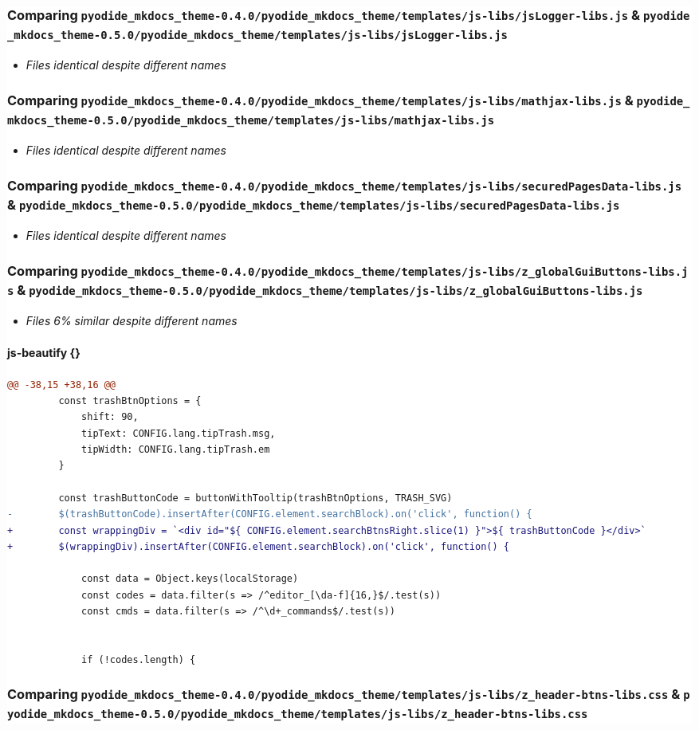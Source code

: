 ### Comparing `pyodide_mkdocs_theme-0.4.0/pyodide_mkdocs_theme/templates/js-libs/jsLogger-libs.js` & `pyodide_mkdocs_theme-0.5.0/pyodide_mkdocs_theme/templates/js-libs/jsLogger-libs.js`

 * *Files identical despite different names*

### Comparing `pyodide_mkdocs_theme-0.4.0/pyodide_mkdocs_theme/templates/js-libs/mathjax-libs.js` & `pyodide_mkdocs_theme-0.5.0/pyodide_mkdocs_theme/templates/js-libs/mathjax-libs.js`

 * *Files identical despite different names*

### Comparing `pyodide_mkdocs_theme-0.4.0/pyodide_mkdocs_theme/templates/js-libs/securedPagesData-libs.js` & `pyodide_mkdocs_theme-0.5.0/pyodide_mkdocs_theme/templates/js-libs/securedPagesData-libs.js`

 * *Files identical despite different names*

### Comparing `pyodide_mkdocs_theme-0.4.0/pyodide_mkdocs_theme/templates/js-libs/z_globalGuiButtons-libs.js` & `pyodide_mkdocs_theme-0.5.0/pyodide_mkdocs_theme/templates/js-libs/z_globalGuiButtons-libs.js`

 * *Files 6% similar despite different names*

#### js-beautify {}

```diff
@@ -38,15 +38,16 @@
         const trashBtnOptions = {
             shift: 90,
             tipText: CONFIG.lang.tipTrash.msg,
             tipWidth: CONFIG.lang.tipTrash.em
         }
 
         const trashButtonCode = buttonWithTooltip(trashBtnOptions, TRASH_SVG)
-        $(trashButtonCode).insertAfter(CONFIG.element.searchBlock).on('click', function() {
+        const wrappingDiv = `<div id="${ CONFIG.element.searchBtnsRight.slice(1) }">${ trashButtonCode }</div>`
+        $(wrappingDiv).insertAfter(CONFIG.element.searchBlock).on('click', function() {
 
             const data = Object.keys(localStorage)
             const codes = data.filter(s => /^editor_[\da-f]{16,}$/.test(s))
             const cmds = data.filter(s => /^\d+_commands$/.test(s))
 
 
             if (!codes.length) {
```

### Comparing `pyodide_mkdocs_theme-0.4.0/pyodide_mkdocs_theme/templates/js-libs/z_header-btns-libs.css` & `pyodide_mkdocs_theme-0.5.0/pyodide_mkdocs_theme/templates/js-libs/z_header-btns-libs.css`
